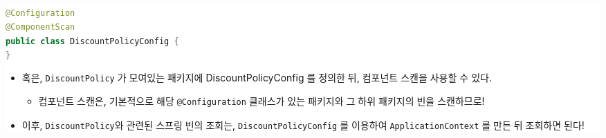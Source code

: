 ```java
@Configuration
@ComponentScan
public class DiscountPolicyConfig {
}
```

- 혹은, `DiscountPolicy` 가 모여있는 패키지에 DiscountPolicyConfig 를 정의한 뒤, 컴포넌트 스캔을 사용할 수 있다.

    - 컴포넌트 스캔은, 기본적으로 해당 `@Configuration` 클래스가 있는 패키지와 그 하위 패키지의 빈을 스캔하므로!  
  
- 이후, `DiscountPolicy`와 관련된 스프링 빈의 조회는, `DiscountPolicyConfig` 를 이용하여 `ApplicationContext` 를 만든 뒤 조회하면 된다!